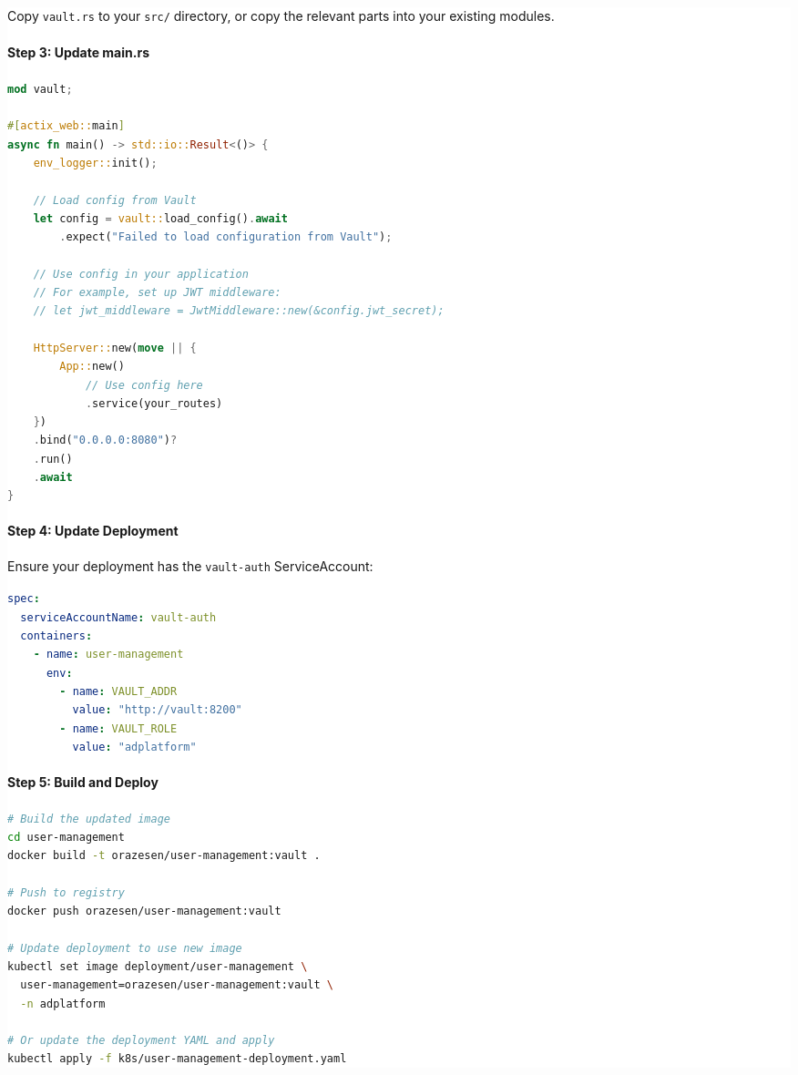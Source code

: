Copy `vault.rs` to your `src/` directory, or copy the relevant parts into your existing modules.

#### Step 3: Update main.rs

```rust
mod vault;

#[actix_web::main]
async fn main() -> std::io::Result<()> {
    env_logger::init();

    // Load config from Vault
    let config = vault::load_config().await
        .expect("Failed to load configuration from Vault");

    // Use config in your application
    // For example, set up JWT middleware:
    // let jwt_middleware = JwtMiddleware::new(&config.jwt_secret);

    HttpServer::new(move || {
        App::new()
            // Use config here
            .service(your_routes)
    })
    .bind("0.0.0.0:8080")?
    .run()
    .await
}
```

#### Step 4: Update Deployment

Ensure your deployment has the `vault-auth` ServiceAccount:

```yaml
spec:
  serviceAccountName: vault-auth
  containers:
    - name: user-management
      env:
        - name: VAULT_ADDR
          value: "http://vault:8200"
        - name: VAULT_ROLE
          value: "adplatform"
```

#### Step 5: Build and Deploy

```bash
# Build the updated image
cd user-management
docker build -t orazesen/user-management:vault .

# Push to registry
docker push orazesen/user-management:vault

# Update deployment to use new image
kubectl set image deployment/user-management \
  user-management=orazesen/user-management:vault \
  -n adplatform

# Or update the deployment YAML and apply
kubectl apply -f k8s/user-management-deployment.yaml
```
